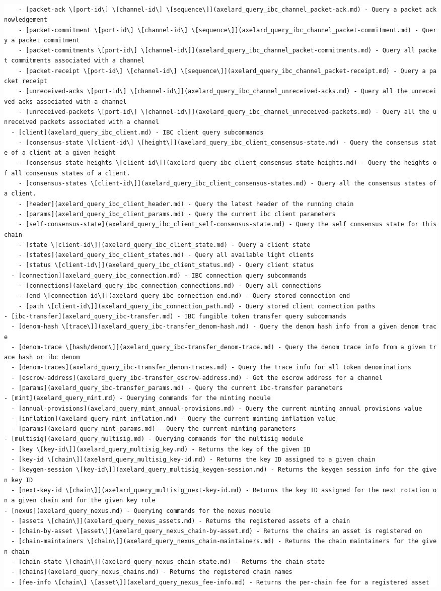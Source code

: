         - [packet-ack \[port-id\] \[channel-id\] \[sequence\]](axelard_query_ibc_channel_packet-ack.md) - Query a packet acknowledgement
        - [packet-commitment \[port-id\] \[channel-id\] \[sequence\]](axelard_query_ibc_channel_packet-commitment.md) - Query a packet commitment
        - [packet-commitments \[port-id\] \[channel-id\]](axelard_query_ibc_channel_packet-commitments.md) - Query all packet commitments associated with a channel
        - [packet-receipt \[port-id\] \[channel-id\] \[sequence\]](axelard_query_ibc_channel_packet-receipt.md) - Query a packet receipt
        - [unreceived-acks \[port-id\] \[channel-id\]](axelard_query_ibc_channel_unreceived-acks.md) - Query all the unreceived acks associated with a channel
        - [unreceived-packets \[port-id\] \[channel-id\]](axelard_query_ibc_channel_unreceived-packets.md) - Query all the unreceived packets associated with a channel
      - [client](axelard_query_ibc_client.md) - IBC client query subcommands
        - [consensus-state \[client-id\] \[height\]](axelard_query_ibc_client_consensus-state.md) - Query the consensus state of a client at a given height
        - [consensus-state-heights \[client-id\]](axelard_query_ibc_client_consensus-state-heights.md) - Query the heights of all consensus states of a client.
        - [consensus-states \[client-id\]](axelard_query_ibc_client_consensus-states.md) - Query all the consensus states of a client.
        - [header](axelard_query_ibc_client_header.md) - Query the latest header of the running chain
        - [params](axelard_query_ibc_client_params.md) - Query the current ibc client parameters
        - [self-consensus-state](axelard_query_ibc_client_self-consensus-state.md) - Query the self consensus state for this chain
        - [state \[client-id\]](axelard_query_ibc_client_state.md) - Query a client state
        - [states](axelard_query_ibc_client_states.md) - Query all available light clients
        - [status \[client-id\]](axelard_query_ibc_client_status.md) - Query client status
      - [connection](axelard_query_ibc_connection.md) - IBC connection query subcommands
        - [connections](axelard_query_ibc_connection_connections.md) - Query all connections
        - [end \[connection-id\]](axelard_query_ibc_connection_end.md) - Query stored connection end
        - [path \[client-id\]](axelard_query_ibc_connection_path.md) - Query stored client connection paths
    - [ibc-transfer](axelard_query_ibc-transfer.md) - IBC fungible token transfer query subcommands
      - [denom-hash \[trace\]](axelard_query_ibc-transfer_denom-hash.md) - Query the denom hash info from a given denom trace
      - [denom-trace \[hash/denom\]](axelard_query_ibc-transfer_denom-trace.md) - Query the denom trace info from a given trace hash or ibc denom
      - [denom-traces](axelard_query_ibc-transfer_denom-traces.md) - Query the trace info for all token denominations
      - [escrow-address](axelard_query_ibc-transfer_escrow-address.md) - Get the escrow address for a channel
      - [params](axelard_query_ibc-transfer_params.md) - Query the current ibc-transfer parameters
    - [mint](axelard_query_mint.md) - Querying commands for the minting module
      - [annual-provisions](axelard_query_mint_annual-provisions.md) - Query the current minting annual provisions value
      - [inflation](axelard_query_mint_inflation.md) - Query the current minting inflation value
      - [params](axelard_query_mint_params.md) - Query the current minting parameters
    - [multisig](axelard_query_multisig.md) - Querying commands for the multisig module
      - [key \[key-id\]](axelard_query_multisig_key.md) - Returns the key of the given ID
      - [key-id \[chain\]](axelard_query_multisig_key-id.md) - Returns the key ID assigned to a given chain
      - [keygen-session \[key-id\]](axelard_query_multisig_keygen-session.md) - Returns the keygen session info for the given key ID
      - [next-key-id \[chain\]](axelard_query_multisig_next-key-id.md) - Returns the key ID assigned for the next rotation on a given chain and for the given key role
    - [nexus](axelard_query_nexus.md) - Querying commands for the nexus module
      - [assets \[chain\]](axelard_query_nexus_assets.md) - Returns the registered assets of a chain
      - [chain-by-asset \[asset\]](axelard_query_nexus_chain-by-asset.md) - Returns the chains an asset is registered on
      - [chain-maintainers \[chain\]](axelard_query_nexus_chain-maintainers.md) - Returns the chain maintainers for the given chain
      - [chain-state \[chain\]](axelard_query_nexus_chain-state.md) - Returns the chain state
      - [chains](axelard_query_nexus_chains.md) - Returns the registered chain names
      - [fee-info \[chain\] \[asset\]](axelard_query_nexus_fee-info.md) - Returns the per-chain fee for a registered asset